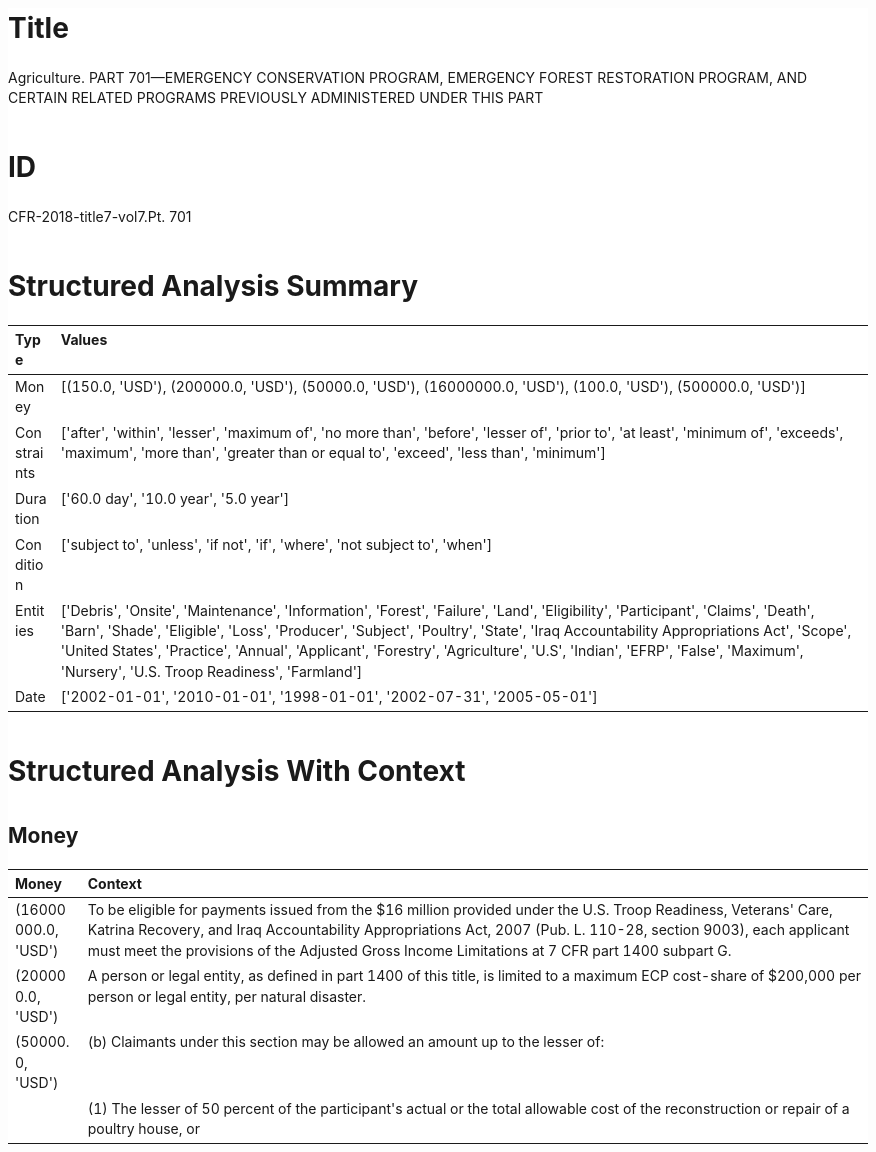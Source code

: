 # Title

 Agriculture. PART 701—EMERGENCY CONSERVATION PROGRAM, EMERGENCY FOREST RESTORATION PROGRAM, AND CERTAIN RELATED PROGRAMS PREVIOUSLY ADMINISTERED UNDER THIS PART


# ID

 CFR-2018-title7-vol7.Pt. 701


# Structured Analysis Summary

| Type        | Values                                                                                                                                                                                                                                                                                                                                                                                                                                         |
|:------------|:-----------------------------------------------------------------------------------------------------------------------------------------------------------------------------------------------------------------------------------------------------------------------------------------------------------------------------------------------------------------------------------------------------------------------------------------------|
| Money       | [(150.0, 'USD'), (200000.0, 'USD'), (50000.0, 'USD'), (16000000.0, 'USD'), (100.0, 'USD'), (500000.0, 'USD')]                                                                                                                                                                                                                                                                                                                                  |
| Constraints | ['after', 'within', 'lesser', 'maximum of', 'no more than', 'before', 'lesser of', 'prior to', 'at least', 'minimum of', 'exceeds', 'maximum', 'more than', 'greater than or equal to', 'exceed', 'less than', 'minimum']                                                                                                                                                                                                                      |
| Duration    | ['60.0 day', '10.0 year', '5.0 year']                                                                                                                                                                                                                                                                                                                                                                                                          |
| Condition   | ['subject to', 'unless', 'if not', 'if', 'where', 'not subject to', 'when']                                                                                                                                                                                                                                                                                                                                                                    |
| Entities    | ['Debris', 'Onsite', 'Maintenance', 'Information', 'Forest', 'Failure', 'Land', 'Eligibility', 'Participant', 'Claims', 'Death', 'Barn', 'Shade', 'Eligible', 'Loss', 'Producer', 'Subject', 'Poultry', 'State', 'Iraq Accountability Appropriations Act', 'Scope', 'United States', 'Practice', 'Annual', 'Applicant', 'Forestry', 'Agriculture', 'U.S', 'Indian', 'EFRP', 'False', 'Maximum', 'Nursery', 'U.S. Troop Readiness', 'Farmland'] |
| Date        | ['2002-01-01', '2010-01-01', '1998-01-01', '2002-07-31', '2005-05-01']                                                                                                                                                                                                                                                                                                                                                                         |


# Structured Analysis With Context

 


## Money

| Money               | Context                                                                                                                                                                                                                                                                                                                            |
|:--------------------|:-----------------------------------------------------------------------------------------------------------------------------------------------------------------------------------------------------------------------------------------------------------------------------------------------------------------------------------|
| (16000000.0, 'USD') | To be eligible for payments issued from the $16 million provided under the U.S. Troop Readiness, Veterans' Care, Katrina Recovery, and Iraq Accountability Appropriations Act, 2007 (Pub. L. 110-28, section 9003), each applicant must meet the provisions of the Adjusted Gross Income Limitations at 7 CFR part 1400 subpart G. |
| (200000.0, 'USD')   | A person or legal entity, as defined in part 1400 of this title, is limited to a maximum ECP cost-share of $200,000 per person or legal entity, per natural disaster.                                                                                                                                                              |
| (50000.0, 'USD')    | (b) Claimants under this section may be allowed an amount up to the lesser of:                                                                                                                                                                                                                                                     |
|                     |                 (1) The lesser of 50 percent of the participant's actual or the total allowable cost of the reconstruction or repair of a poultry house, or                                                                                                                                                                        |